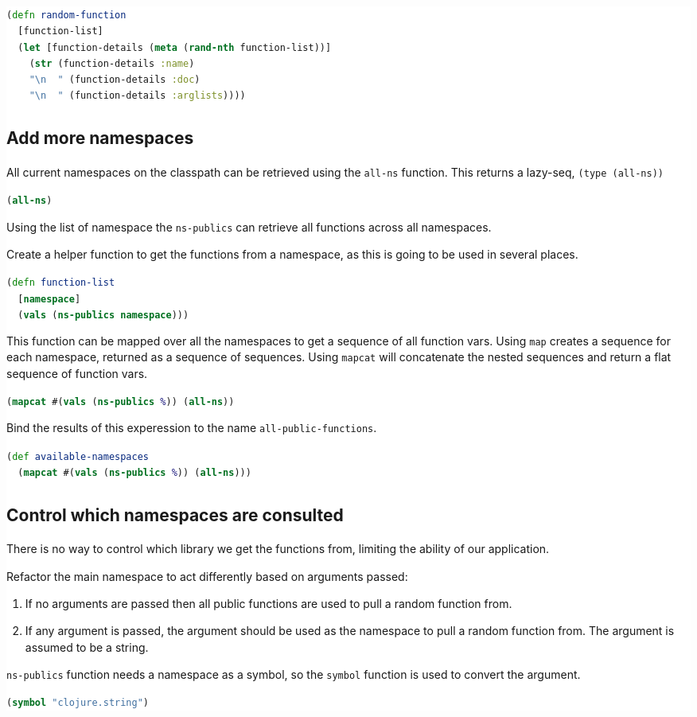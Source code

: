 ```clojure
(defn random-function
  [function-list]
  (let [function-details (meta (rand-nth function-list))]
    (str (function-details :name)
    "\n  " (function-details :doc)
    "\n  " (function-details :arglists))))
```


## Add more namespaces
All current namespaces on the classpath can be retrieved using the `all-ns` function.  This returns a lazy-seq, `(type (all-ns))`

```clojure
(all-ns)
```
Using the list of namespace the `ns-publics` can retrieve all functions across all namespaces.

Create a helper function to get the functions from a namespace, as this is going to be used in several places.

```clojure
(defn function-list
  [namespace]
  (vals (ns-publics namespace)))
```

This function can be mapped over all the namespaces to get a sequence of all function vars.  Using `map` creates a sequence for each namespace, returned as a sequence of sequences.  Using `mapcat` will concatenate the nested sequences and return a flat sequence of function vars.

```clojure
(mapcat #(vals (ns-publics %)) (all-ns))
```

Bind the results of this experession to the name `all-public-functions`.

```clojure
(def available-namespaces
  (mapcat #(vals (ns-publics %)) (all-ns)))
```


## Control which namespaces are consulted
There is no way to control which library we get the functions from, limiting the ability of our application.

Refactor the main namespace to act differently based on arguments passed:

1. If no arguments are passed then all public functions are used to pull a random function from.

2. If any argument is passed, the argument should be used as the namespace to pull a random function from.  The argument is assumed to be a string.

`ns-publics` function needs a namespace as a symbol, so the `symbol` function is used to convert the argument.
```clojure
(symbol "clojure.string")
```
